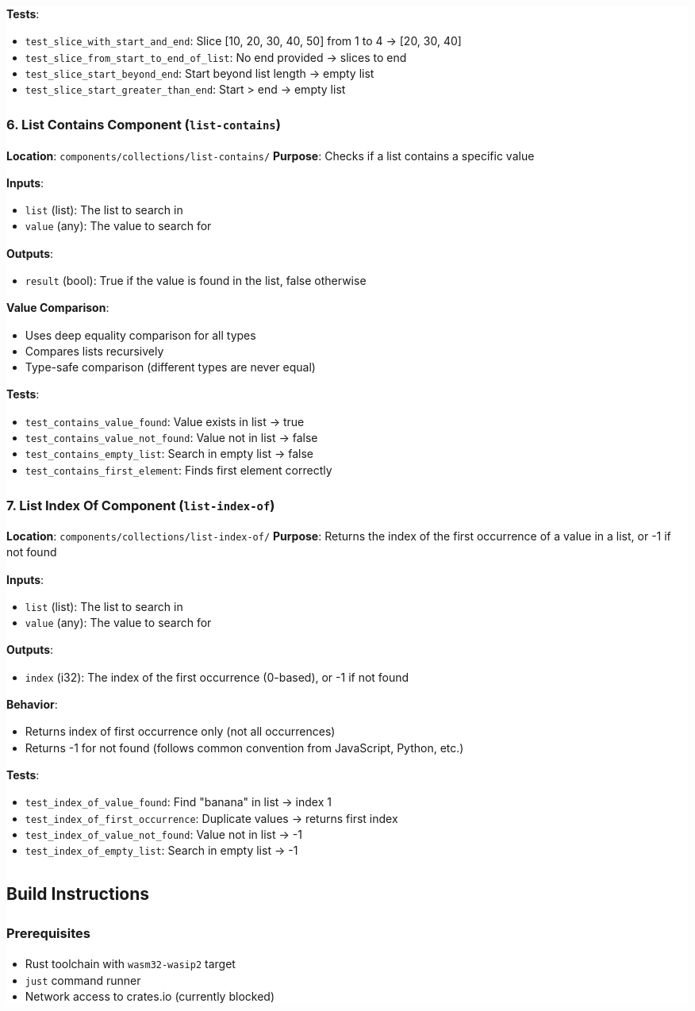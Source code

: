 **Tests**:
- `test_slice_with_start_and_end`: Slice [10, 20, 30, 40, 50] from 1 to 4 → [20, 30, 40]
- `test_slice_from_start_to_end_of_list`: No end provided → slices to end
- `test_slice_start_beyond_end`: Start beyond list length → empty list
- `test_slice_start_greater_than_end`: Start > end → empty list

### 6. List Contains Component (`list-contains`)
**Location**: `components/collections/list-contains/`
**Purpose**: Checks if a list contains a specific value

**Inputs**:
- `list` (list): The list to search in
- `value` (any): The value to search for

**Outputs**:
- `result` (bool): True if the value is found in the list, false otherwise

**Value Comparison**:
- Uses deep equality comparison for all types
- Compares lists recursively
- Type-safe comparison (different types are never equal)

**Tests**:
- `test_contains_value_found`: Value exists in list → true
- `test_contains_value_not_found`: Value not in list → false
- `test_contains_empty_list`: Search in empty list → false
- `test_contains_first_element`: Finds first element correctly

### 7. List Index Of Component (`list-index-of`)
**Location**: `components/collections/list-index-of/`
**Purpose**: Returns the index of the first occurrence of a value in a list, or -1 if not found

**Inputs**:
- `list` (list): The list to search in
- `value` (any): The value to search for

**Outputs**:
- `index` (i32): The index of the first occurrence (0-based), or -1 if not found

**Behavior**:
- Returns index of first occurrence only (not all occurrences)
- Returns -1 for not found (follows common convention from JavaScript, Python, etc.)

**Tests**:
- `test_index_of_value_found`: Find "banana" in list → index 1
- `test_index_of_first_occurrence`: Duplicate values → returns first index
- `test_index_of_value_not_found`: Value not in list → -1
- `test_index_of_empty_list`: Search in empty list → -1

## Build Instructions

### Prerequisites
- Rust toolchain with `wasm32-wasip2` target
- `just` command runner
- Network access to crates.io (currently blocked)
